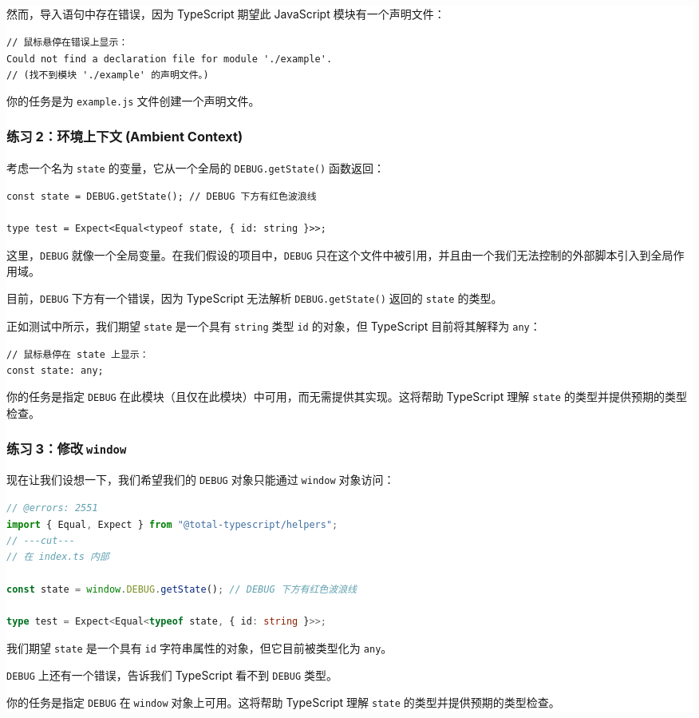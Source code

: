 然而，导入语句中存在错误，因为 TypeScript 期望此 JavaScript 模块有一个声明文件：

```tsx
// 鼠标悬停在错误上显示：
Could not find a declaration file for module './example'.
// (找不到模块 './example' 的声明文件。)
```

你的任务是为 `example.js` 文件创建一个声明文件。

<Exercise title="练习 1：为一个 JavaScript 模块添加类型" filePath="/src/060-modules-scripts-and-declaration-files/164-declaration-files-can-be-used-to-type-js-files.problem"></Exercise>

### 练习 2：环境上下文 (Ambient Context)

考虑一个名为 `state` 的变量，它从一个全局的 `DEBUG.getState()` 函数返回：

```tsx
const state = DEBUG.getState(); // DEBUG 下方有红色波浪线

type test = Expect<Equal<typeof state, { id: string }>>;
```

这里，`DEBUG` 就像一个全局变量。在我们假设的项目中，`DEBUG` 只在这个文件中被引用，并且由一个我们无法控制的外部脚本引入到全局作用域。

目前，`DEBUG` 下方有一个错误，因为 TypeScript 无法解析 `DEBUG.getState()` 返回的 `state` 的类型。

正如测试中所示，我们期望 `state` 是一个具有 `string` 类型 `id` 的对象，但 TypeScript 目前将其解释为 `any`：

```tsx
// 鼠标悬停在 state 上显示：
const state: any;
```

你的任务是指定 `DEBUG` 在此模块（且仅在此模块）中可用，而无需提供其实现。这将帮助 TypeScript 理解 `state` 的类型并提供预期的类型检查。

<Exercise title="练习 2：环境上下文" filePath="/src/060-modules-scripts-and-declaration-files/166-ambient-context-and-declare-const.problem"></Exercise>

### 练习 3：修改 `window`

现在让我们设想一下，我们希望我们的 `DEBUG` 对象只能通过 `window` 对象访问：

```ts twoslash
// @errors: 2551
import { Equal, Expect } from "@total-typescript/helpers";
// ---cut---
// 在 index.ts 内部

const state = window.DEBUG.getState(); // DEBUG 下方有红色波浪线

type test = Expect<Equal<typeof state, { id: string }>>;
```

我们期望 `state` 是一个具有 `id` 字符串属性的对象，但它目前被类型化为 `any`。

`DEBUG` 上还有一个错误，告诉我们 TypeScript 看不到 `DEBUG` 类型。

你的任务是指定 `DEBUG` 在 `window` 对象上可用。这将帮助 TypeScript 理解 `state` 的类型并提供预期的类型检查。
